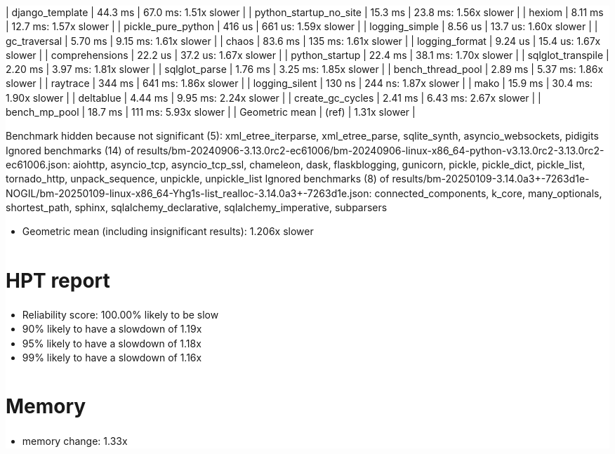| django_template            | 44.3 ms                                                      | 67.0 ms: 1.51x slower                                         |
| python_startup_no_site     | 15.3 ms                                                      | 23.8 ms: 1.56x slower                                         |
| hexiom                     | 8.11 ms                                                      | 12.7 ms: 1.57x slower                                         |
| pickle_pure_python         | 416 us                                                       | 661 us: 1.59x slower                                          |
| logging_simple             | 8.56 us                                                      | 13.7 us: 1.60x slower                                         |
| gc_traversal               | 5.70 ms                                                      | 9.15 ms: 1.61x slower                                         |
| chaos                      | 83.6 ms                                                      | 135 ms: 1.61x slower                                          |
| logging_format             | 9.24 us                                                      | 15.4 us: 1.67x slower                                         |
| comprehensions             | 22.2 us                                                      | 37.2 us: 1.67x slower                                         |
| python_startup             | 22.4 ms                                                      | 38.1 ms: 1.70x slower                                         |
| sqlglot_transpile          | 2.20 ms                                                      | 3.97 ms: 1.81x slower                                         |
| sqlglot_parse              | 1.76 ms                                                      | 3.25 ms: 1.85x slower                                         |
| bench_thread_pool          | 2.89 ms                                                      | 5.37 ms: 1.86x slower                                         |
| raytrace                   | 344 ms                                                       | 641 ms: 1.86x slower                                          |
| logging_silent             | 130 ns                                                       | 244 ns: 1.87x slower                                          |
| mako                       | 15.9 ms                                                      | 30.4 ms: 1.90x slower                                         |
| deltablue                  | 4.44 ms                                                      | 9.95 ms: 2.24x slower                                         |
| create_gc_cycles           | 2.41 ms                                                      | 6.43 ms: 2.67x slower                                         |
| bench_mp_pool              | 18.7 ms                                                      | 111 ms: 5.93x slower                                          |
| Geometric mean             | (ref)                                                        | 1.31x slower                                                  |

Benchmark hidden because not significant (5): xml_etree_iterparse, xml_etree_parse, sqlite_synth, asyncio_websockets, pidigits
Ignored benchmarks (14) of results/bm-20240906-3.13.0rc2-ec61006/bm-20240906-linux-x86_64-python-v3.13.0rc2-3.13.0rc2-ec61006.json: aiohttp, asyncio_tcp, asyncio_tcp_ssl, chameleon, dask, flaskblogging, gunicorn, pickle, pickle_dict, pickle_list, tornado_http, unpack_sequence, unpickle, unpickle_list
Ignored benchmarks (8) of results/bm-20250109-3.14.0a3+-7263d1e-NOGIL/bm-20250109-linux-x86_64-Yhg1s-list_realloc-3.14.0a3+-7263d1e.json: connected_components, k_core, many_optionals, shortest_path, sphinx, sqlalchemy_declarative, sqlalchemy_imperative, subparsers

- Geometric mean (including insignificant results): 1.206x slower

# HPT report

- Reliability score: 100.00% likely to be slow
- 90% likely to have a slowdown of 1.19x
- 95% likely to have a slowdown of 1.18x
- 99% likely to have a slowdown of 1.16x

# Memory
- memory change: 1.33x